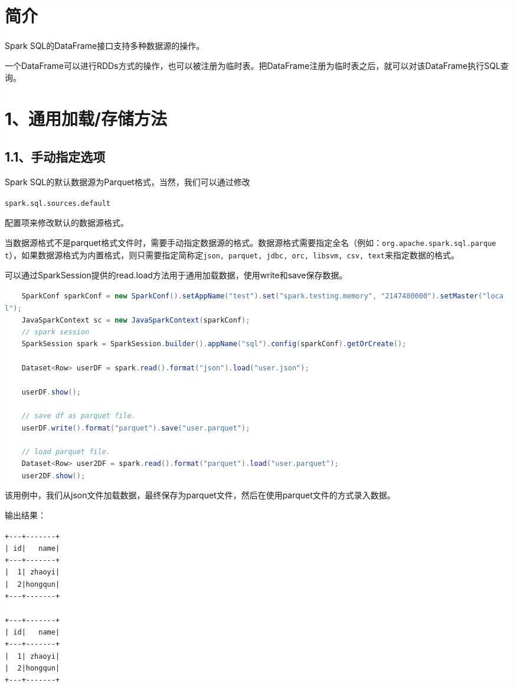 # 简介
Spark SQL的DataFrame接口支持多种数据源的操作。

一个DataFrame可以进行RDDs方式的操作，也可以被注册为临时表。把DataFrame注册为临时表之后，就可以对该DataFrame执行SQL查询。

# 1、通用加载/存储方法
## 1.1、手动指定选项
Spark SQL的默认数据源为Parquet格式，当然，我们可以通过修改
```
spark.sql.sources.default
```
配置项来修改默认的数据源格式。

当数据源格式不是parquet格式文件时，需要手动指定数据源的格式。数据源格式需要指定全名（例如：`org.apache.spark.sql.parquet`），如果数据源格式为内置格式，则只需要指定简称定`json, parquet, jdbc, orc, libsvm, csv, text`来指定数据的格式。

可以通过SparkSession提供的read.load方法用于通用加载数据，使用write和save保存数据。
```java
    SparkConf sparkConf = new SparkConf().setAppName("test").set("spark.testing.memory", "2147480000").setMaster("local");
    JavaSparkContext sc = new JavaSparkContext(sparkConf);
    // spark session
    SparkSession spark = SparkSession.builder().appName("sql").config(sparkConf).getOrCreate();

    Dataset<Row> userDF = spark.read().format("json").load("user.json");

    userDF.show();

    // save df as parquet file.
    userDF.write().format("parquet").save("user.parquet");

    // load parquet file.
    Dataset<Row> user2DF = spark.read().format("parquet").load("user.parquet");
    user2DF.show();
```
该用例中，我们从json文件加载数据，最终保存为parquet文件，然后在使用parquet文件的方式录入数据。

输出结果：
```
+---+-------+
| id|   name|
+---+-------+
|  1| zhaoyi|
|  2|hongqun|
+---+-------+

+---+-------+
| id|   name|
+---+-------+
|  1| zhaoyi|
|  2|hongqun|
+---+-------+
```
